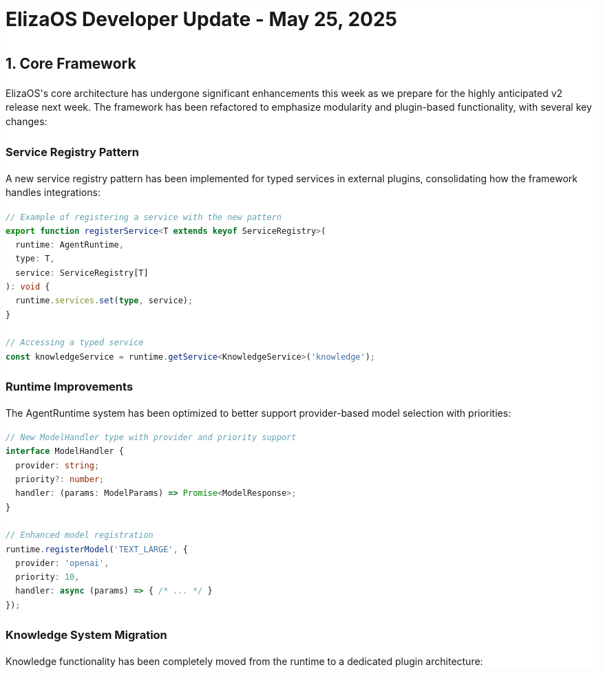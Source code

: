 # ElizaOS Developer Update - May 25, 2025

## 1. Core Framework

ElizaOS's core architecture has undergone significant enhancements this week as we prepare for the highly anticipated v2 release next week. The framework has been refactored to emphasize modularity and plugin-based functionality, with several key changes:

### Service Registry Pattern

A new service registry pattern has been implemented for typed services in external plugins, consolidating how the framework handles integrations:

```typescript
// Example of registering a service with the new pattern
export function registerService<T extends keyof ServiceRegistry>(
  runtime: AgentRuntime,
  type: T,
  service: ServiceRegistry[T]
): void {
  runtime.services.set(type, service);
}

// Accessing a typed service
const knowledgeService = runtime.getService<KnowledgeService>('knowledge');
```

### Runtime Improvements

The AgentRuntime system has been optimized to better support provider-based model selection with priorities:

```typescript
// New ModelHandler type with provider and priority support
interface ModelHandler {
  provider: string;
  priority?: number;
  handler: (params: ModelParams) => Promise<ModelResponse>;
}

// Enhanced model registration
runtime.registerModel('TEXT_LARGE', {
  provider: 'openai',
  priority: 10,
  handler: async (params) => { /* ... */ }
});
```

### Knowledge System Migration

Knowledge functionality has been completely moved from the runtime to a dedicated plugin architecture:
